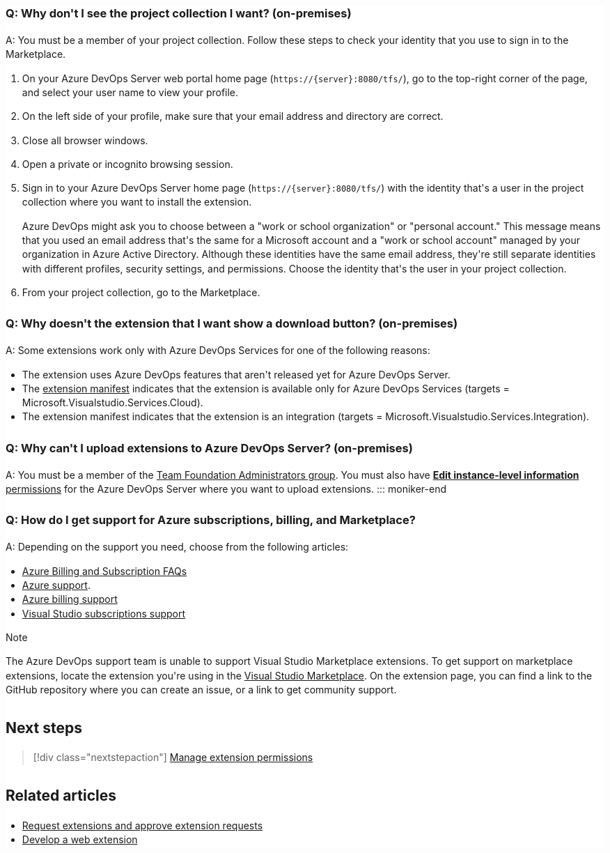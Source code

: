 ### Q: Why don't I see the project collection I want? (on-premises)
A: You must be a member of your project collection. Follow these steps to check your identity that you use to sign in to the Marketplace.
1. On your Azure DevOps Server web portal home page (```https://{server}:8080/tfs/```), go to the top-right corner of the page, and select your user name to view your profile.
1. On the left side of your profile, make sure that your email address and directory are correct.
1. Close all browser windows.
1. Open a private or incognito browsing session.
1. Sign in to your Azure DevOps Server home page (```https://{server}:8080/tfs/```) with the identity that's a user in the project collection where you want to install the extension.

   Azure DevOps might ask you to choose between a "work or school organization" or "personal account." This message means that you used an email address that's the same for a Microsoft account and a "work or school account" managed by your organization in Azure Active Directory. Although these identities have the same email address, they're still separate identities with different profiles, security settings, and permissions. Choose the identity that's the user in your project collection.

2. From your project collection, go to the Marketplace.

### Q: Why doesn't the extension that I want show a download button? (on-premises)
A: Some extensions work only with Azure DevOps Services for one of the following reasons:  
- The extension uses Azure DevOps features that aren't released yet for Azure DevOps Server.
- The [extension manifest](../extend/develop/manifest.md) indicates that the extension is available only for Azure DevOps Services (targets = Microsoft.Visualstudio.Services.Cloud).
- The extension manifest indicates that the extension is an integration (targets = Microsoft.Visualstudio.Services.Integration).

### Q: Why can't I upload extensions to Azure DevOps Server? (on-premises)
A: You must be a member of the [Team Foundation Administrators group](/azure/devops/server/admin/add-administrator#add-a-user-to-the-server-administrators-group). You must also have [**Edit instance-level information** permissions](../organizations/security/permissions.md#server) for the Azure DevOps Server where you want to upload extensions.
::: moniker-end

### Q: How do I get support for Azure subscriptions, billing, and Marketplace?
A: Depending on the support you need, choose from the following articles:
- [Azure Billing and Subscription FAQs](https://azure.microsoft.com/pricing/faq/)
- [Azure support](https://azure.microsoft.com/support/options/).
- [Azure billing support](https://portal.azure.com/#blade/Microsoft_Azure_Support/HelpAndSupportBlade)
- [Visual Studio subscriptions support](https://visualstudio.microsoft.com/subscriptions/support)

> [!NOTE]
> The Azure DevOps support team is unable to support Visual Studio Marketplace extensions. To get support on marketplace extensions, locate the extension you're using in the [Visual Studio Marketplace](https://marketplace.visualstudio.com/search?target=AzureDevOps&category=Azure%20Pipelines&sortBy=Installs). On the extension page, you can find a link to the GitHub repository where you can create an issue, or a link to get community support.

## Next steps

  > [!div class="nextstepaction"]
  > [Manage extension permissions](grant-permissions.md)

## Related articles

- [Request extensions and approve extension requests](request-extensions.md)
- [Develop a web extension](../extend/get-started/node.md)
